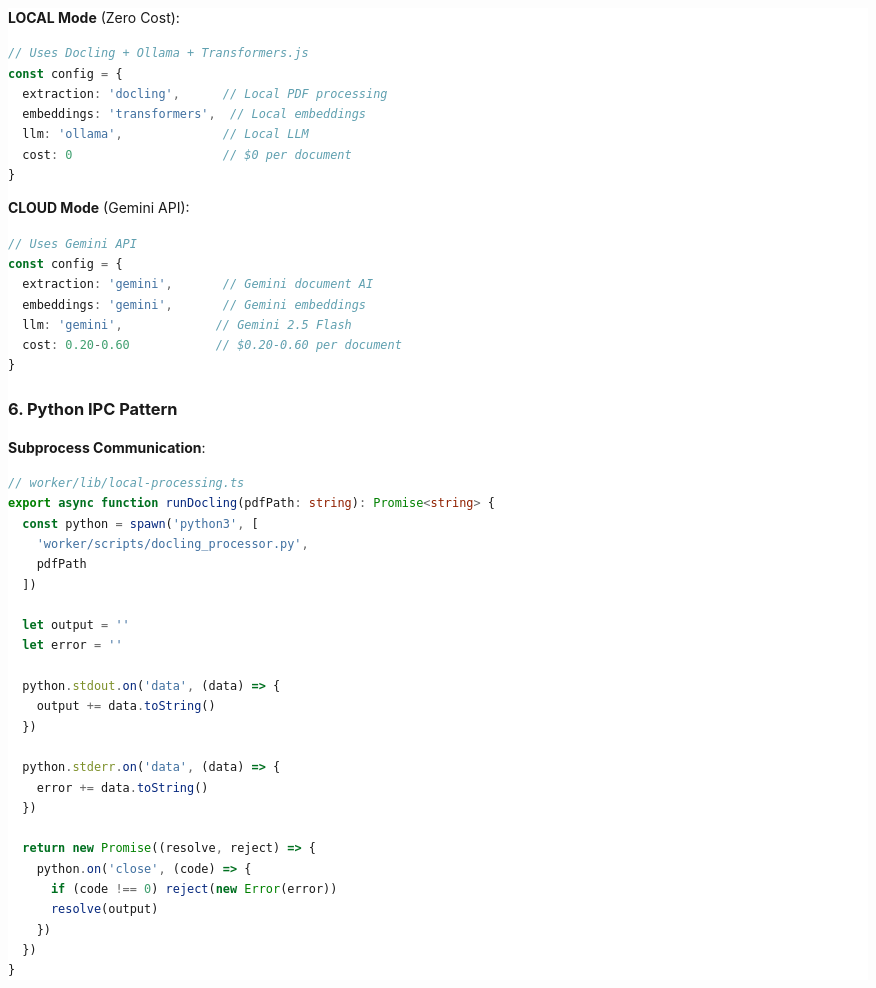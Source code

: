 **LOCAL Mode** (Zero Cost):
```typescript
// Uses Docling + Ollama + Transformers.js
const config = {
  extraction: 'docling',      // Local PDF processing
  embeddings: 'transformers',  // Local embeddings
  llm: 'ollama',              // Local LLM
  cost: 0                     // $0 per document
}
```

**CLOUD Mode** (Gemini API):
```typescript
// Uses Gemini API
const config = {
  extraction: 'gemini',       // Gemini document AI
  embeddings: 'gemini',       // Gemini embeddings
  llm: 'gemini',             // Gemini 2.5 Flash
  cost: 0.20-0.60            // $0.20-0.60 per document
}
```

### 6. Python IPC Pattern

**Subprocess Communication**:
```typescript
// worker/lib/local-processing.ts
export async function runDocling(pdfPath: string): Promise<string> {
  const python = spawn('python3', [
    'worker/scripts/docling_processor.py',
    pdfPath
  ])

  let output = ''
  let error = ''

  python.stdout.on('data', (data) => {
    output += data.toString()
  })

  python.stderr.on('data', (data) => {
    error += data.toString()
  })

  return new Promise((resolve, reject) => {
    python.on('close', (code) => {
      if (code !== 0) reject(new Error(error))
      resolve(output)
    })
  })
}
```
